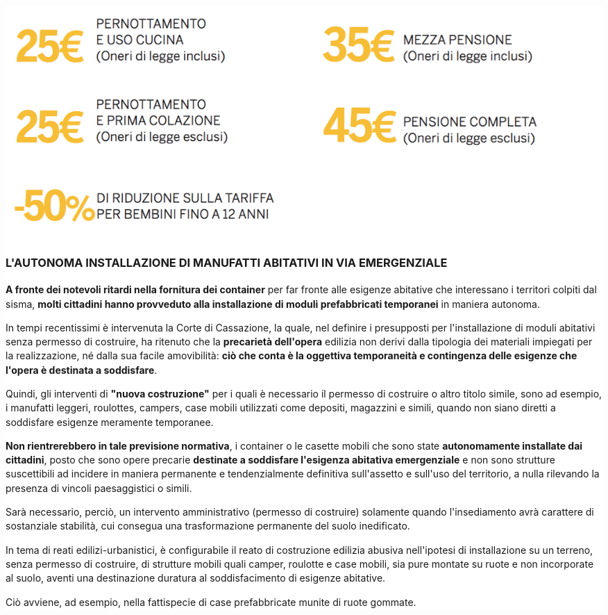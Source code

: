 ![immagine_01_5](./resources/01_5.png)

### L'AUTONOMA INSTALLAZIONE DI MANUFATTI ABITATIVI IN VIA EMERGENZIALE

**A fronte dei notevoli ritardi nella fornitura dei container** per far fronte alle esigenze abitative che interessano i territori colpiti dal sisma, **molti cittadini hanno provveduto alla installazione di moduli prefabbricati temporanei** in maniera autonoma.

In tempi recentissimi è intervenuta la Corte di Cassazione, la quale, nel definire i presupposti per l'installazione di moduli abitativi senza permesso di costruire, ha ritenuto che la **precarietà dell'opera** edilizia non derivi dalla tipologia dei materiali impiegati per la realizzazione, né dalla sua facile amovibilità: **ciò che conta è la oggettiva temporaneità e contingenza delle esigenze che l'opera è destinata a soddisfare**.

Quindi, gli interventi di **"nuova costruzione"** per i quali è necessario il permesso di costruire o altro titolo simile, sono ad esempio, i manufatti leggeri, roulottes, campers, case mobili utilizzati come depositi, magazzini e simili, quando non siano diretti a soddisfare esigenze meramente temporanee.

**Non rientrerebbero in tale previsione normativa**, i container o le casette mobili che sono state **autonomamente installate dai cittadini**, posto che sono opere precarie **destinate a soddisfare l'esigenza abitativa emergenziale** e non sono strutture suscettibili ad incidere in maniera permanente e tendenzialmente definitiva sull'assetto e sull'uso del territorio, a nulla rilevando la presenza di vincoli paesaggistici o simili.

Sarà necessario, perciò, un intervento amministrativo (permesso di costruire) solamente quando l'insediamento avrà carattere di sostanziale stabilità, cui consegua una trasformazione permanente del suolo inedificato.

In tema di reati edilizi-urbanistici, è configurabile il reato di costruzione edilizia abusiva nell'ipotesi di installazione su un terreno, senza permesso di costruire, di strutture mobili quali camper, roulotte e case mobili, sia pure montate su ruote e non incorporate al suolo, aventi una destinazione duratura al soddisfacimento di esigenze abitative.

Ciò avviene, ad esempio, nella fattispecie di case prefabbricate munite di ruote gommate.
